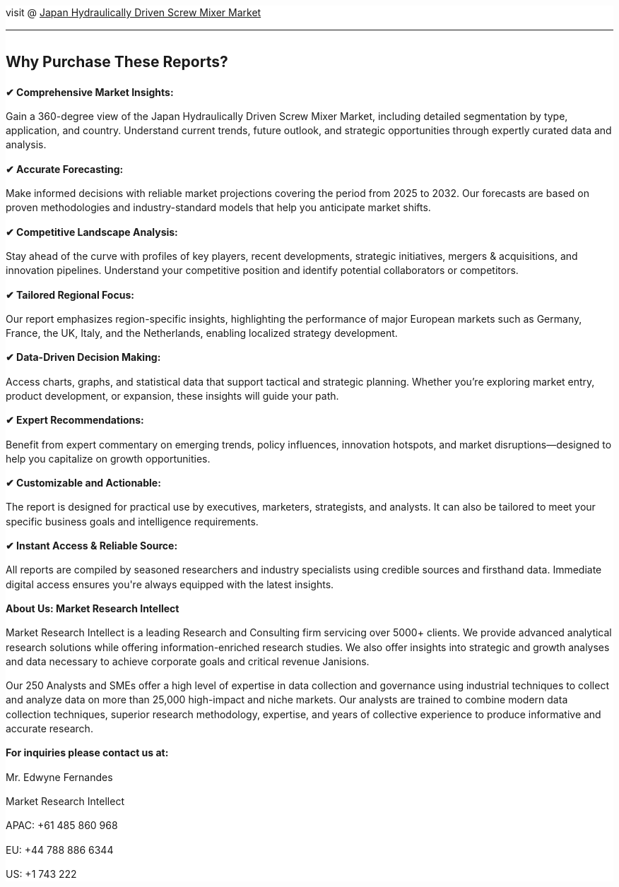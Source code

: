visit&nbsp;@</strong>&nbsp;</span><span class="font-[700]"><a href="https://www.marketresearchintellect.com/product/hydraulically-driven-screw-mixer-market/?utm_source=Linkedin&utm_medium=808" target="_blank" data-tracking-control-name="article-ssr-frontend-pulse_little-text-block" data-tracking-will-navigate="" data-test-link="">Japan Hydraulically Driven Screw Mixer Market</a></span></p></blockquote><hr /><h2>Why Purchase These Reports?</h2><p><strong>✔ Comprehensive Market Insights:</strong></p><p>Gain a 360-degree view of the Japan Hydraulically Driven Screw Mixer Market, including detailed segmentation by type, application, and country. Understand current trends, future outlook, and strategic opportunities through expertly curated data and analysis.</p><p><strong>✔ Accurate Forecasting:</strong></p><p>Make informed decisions with reliable market projections covering the period from 2025 to 2032. Our forecasts are based on proven methodologies and industry-standard models that help you anticipate market shifts.</p><p><strong>✔ Competitive Landscape Analysis:</strong></p><p>Stay ahead of the curve with profiles of key players, recent developments, strategic initiatives, mergers &amp; acquisitions, and innovation pipelines. Understand your competitive position and identify potential collaborators or competitors.</p><p><strong>✔ Tailored Regional Focus:</strong></p><p>Our report emphasizes region-specific insights, highlighting the performance of major European markets such as Germany, France, the UK, Italy, and the Netherlands, enabling localized strategy development.</p><p><strong>✔ Data-Driven Decision Making:</strong></p><p>Access charts, graphs, and statistical data that support tactical and strategic planning. Whether you&rsquo;re exploring market entry, product development, or expansion, these insights will guide your path.</p><p><strong>✔ Expert Recommendations:</strong></p><p>Benefit from expert commentary on emerging trends, policy influences, innovation hotspots, and market disruptions&mdash;designed to help you capitalize on growth opportunities.</p><p><strong>✔ Customizable and Actionable:</strong></p><p>The report is designed for practical use by executives, marketers, strategists, and analysts. It can also be tailored to meet your specific business goals and intelligence requirements.</p><p><strong>✔ Instant Access &amp; Reliable Source:</strong></p><p>All reports are compiled by seasoned researchers and industry specialists using credible sources and firsthand data. Immediate digital access ensures you're always equipped with the latest insights.</p><p><strong><span class="font-[700]">About Us: Market Research Intellect</span></strong></p><p><span class="">Market Research Intellect is a leading Research and Consulting firm servicing over 5000+ clients. We provide advanced analytical research solutions while offering information-enriched research studies.&nbsp;</span>We also offer insights into strategic and growth analyses and data necessary to achieve corporate goals and critical revenue Janisions.</p><p><span class="">Our 250 Analysts and SMEs offer a high level of expertise in data collection and governance using industrial techniques to collect and analyze data on more than 25,000 high-impact and niche markets. Our analysts are trained to combine modern data collection techniques, superior research methodology, expertise, and years of collective experience to produce informative and accurate research.</span></p><p><strong>For inquiries please contact us at:</strong></p><p>Mr. Edwyne Fernandes</p><p>Market Research Intellect</p><p>APAC: +61 485 860 968</p><p>EU: +44 788 886 6344</p><p>US: +1 743 222
